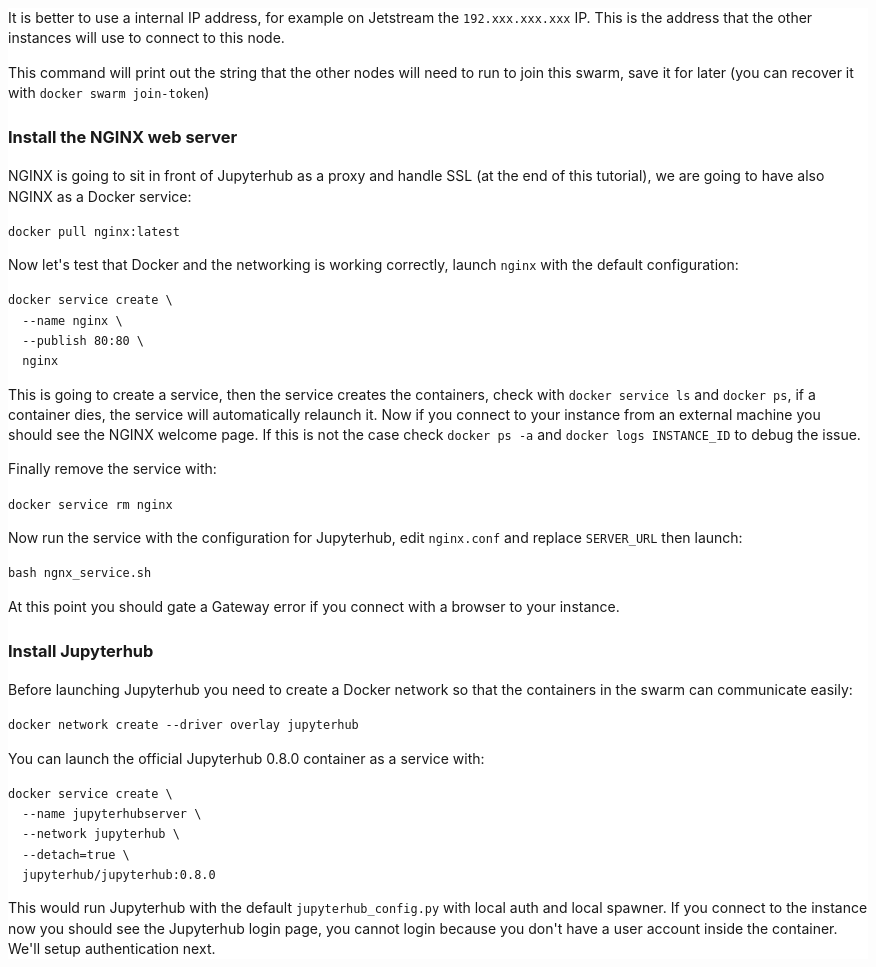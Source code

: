 It is better to use a internal IP address, for example on Jetstream the `192.xxx.xxx.xxx` IP. This is the address that the other instances will use to connect to this node.

This command will print out the string that the other nodes will need to run to join this swarm, save it for later (you can recover it with `docker swarm join-token`)

### Install the NGINX web server

NGINX is going to sit in front of Jupyterhub as a proxy and handle SSL (at the end of this tutorial), we are going to have also NGINX as a Docker service:

    docker pull nginx:latest

Now let's test that Docker and the networking is working correctly, launch `nginx` with the default configuration:

	docker service create \
	  --name nginx \
	  --publish 80:80 \
	  nginx

This is going to create a service, then the service creates the containers, check with `docker service ls` and `docker ps`, if a container dies, the service will automatically relaunch it.
Now if you connect to your instance from an external machine you should see the NGINX welcome page.
If this is not the case check `docker ps -a` and `docker logs INSTANCE_ID` to debug the issue.

Finally remove the service with:

    docker service rm nginx

Now run the service with the configuration for Jupyterhub, edit `nginx.conf` and replace `SERVER_URL` then launch:

    bash ngnx_service.sh

At this point you should gate a Gateway error if you connect with a browser to your instance.

### Install Jupyterhub

Before launching Jupyterhub you need to create a Docker network so that the containers in the swarm can communicate easily:

    docker network create --driver overlay jupyterhub

You can launch the official Jupyterhub 0.8.0 container as a service with:

	docker service create \
	  --name jupyterhubserver \
	  --network jupyterhub \
	  --detach=true \
	  jupyterhub/jupyterhub:0.8.0


This would run Jupyterhub with the default `jupyterhub_config.py` with local auth and local spawner.
If you connect to the instance now you should see the Jupyterhub login page, you cannot login because you don't have
a user account inside the container. We'll setup authentication next.
